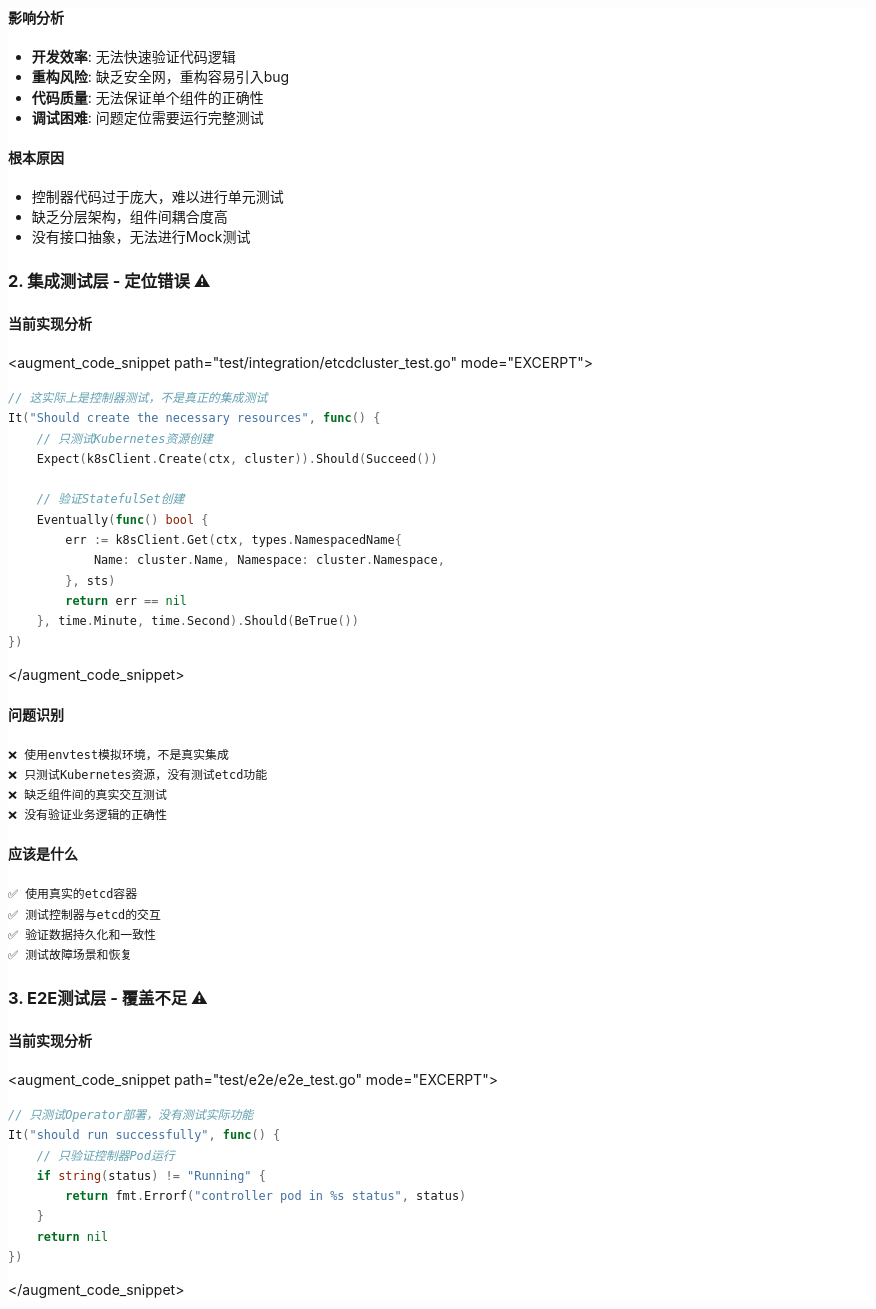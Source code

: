 #### 影响分析
- **开发效率**: 无法快速验证代码逻辑
- **重构风险**: 缺乏安全网，重构容易引入bug
- **代码质量**: 无法保证单个组件的正确性
- **调试困难**: 问题定位需要运行完整测试

#### 根本原因
- 控制器代码过于庞大，难以进行单元测试
- 缺乏分层架构，组件间耦合度高
- 没有接口抽象，无法进行Mock测试

### 2. **集成测试层 - 定位错误** ⚠️

#### 当前实现分析
<augment_code_snippet path="test/integration/etcdcluster_test.go" mode="EXCERPT">
```go
// 这实际上是控制器测试，不是真正的集成测试
It("Should create the necessary resources", func() {
    // 只测试Kubernetes资源创建
    Expect(k8sClient.Create(ctx, cluster)).Should(Succeed())
    
    // 验证StatefulSet创建
    Eventually(func() bool {
        err := k8sClient.Get(ctx, types.NamespacedName{
            Name: cluster.Name, Namespace: cluster.Namespace,
        }, sts)
        return err == nil
    }, time.Minute, time.Second).Should(BeTrue())
})
```
</augment_code_snippet>

#### 问题识别
```
❌ 使用envtest模拟环境，不是真实集成
❌ 只测试Kubernetes资源，没有测试etcd功能
❌ 缺乏组件间的真实交互测试
❌ 没有验证业务逻辑的正确性
```

#### 应该是什么
```
✅ 使用真实的etcd容器
✅ 测试控制器与etcd的交互
✅ 验证数据持久化和一致性
✅ 测试故障场景和恢复
```

### 3. **E2E测试层 - 覆盖不足** ⚠️

#### 当前实现分析
<augment_code_snippet path="test/e2e/e2e_test.go" mode="EXCERPT">
```go
// 只测试Operator部署，没有测试实际功能
It("should run successfully", func() {
    // 只验证控制器Pod运行
    if string(status) != "Running" {
        return fmt.Errorf("controller pod in %s status", status)
    }
    return nil
})
```
</augment_code_snippet>
